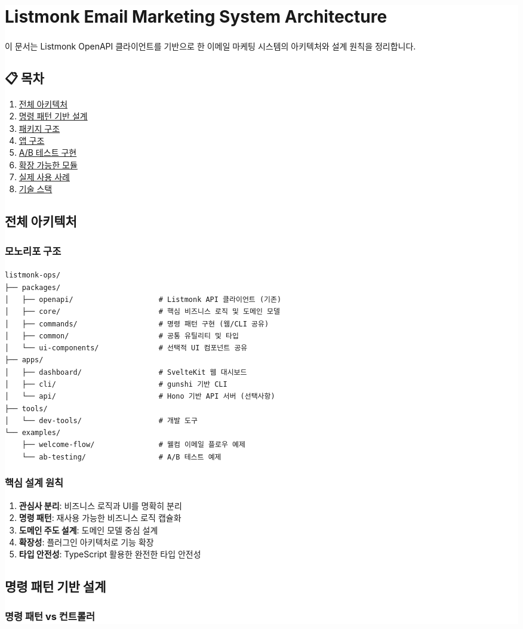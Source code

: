 # Listmonk Email Marketing System Architecture

이 문서는 Listmonk OpenAPI 클라이언트를 기반으로 한 이메일 마케팅 시스템의 아키텍처와 설계 원칙을 정리합니다.

## 📋 목차

1. [전체 아키텍처](#전체-아키텍처)
2. [명령 패턴 기반 설계](#명령-패턴-기반-설계)
3. [패키지 구조](#패키지-구조)
4. [앱 구조](#앱-구조)
5. [A/B 테스트 구현](#ab-테스트-구현)
6. [확장 가능한 모듈](#확장-가능한-모듈)
7. [실제 사용 사례](#실제-사용-사례)
8. [기술 스택](#기술-스택)

## 전체 아키텍처

### 모노리포 구조

```text
listmonk-ops/
├── packages/
│   ├── openapi/                    # Listmonk API 클라이언트 (기존)
│   ├── core/                       # 핵심 비즈니스 로직 및 도메인 모델
│   ├── commands/                   # 명령 패턴 구현 (웹/CLI 공유)
│   ├── common/                     # 공통 유틸리티 및 타입
│   └── ui-components/              # 선택적 UI 컴포넌트 공유
├── apps/
│   ├── dashboard/                  # SvelteKit 웹 대시보드
│   ├── cli/                        # gunshi 기반 CLI
│   └── api/                        # Hono 기반 API 서버 (선택사항)
├── tools/
│   └── dev-tools/                  # 개발 도구
└── examples/
    ├── welcome-flow/               # 웰컴 이메일 플로우 예제
    └── ab-testing/                 # A/B 테스트 예제
```

### 핵심 설계 원칙

1. **관심사 분리**: 비즈니스 로직과 UI를 명확히 분리
2. **명령 패턴**: 재사용 가능한 비즈니스 로직 캡슐화
3. **도메인 주도 설계**: 도메인 모델 중심 설계
4. **확장성**: 플러그인 아키텍처로 기능 확장
5. **타입 안전성**: TypeScript 활용한 완전한 타입 안전성

## 명령 패턴 기반 설계

### 명령 패턴 vs 컨트롤러
